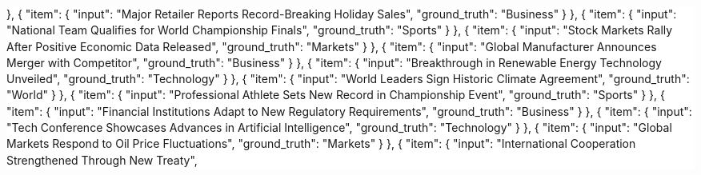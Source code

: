 },
{
"item": {
"input": "Major Retailer Reports Record-Breaking Holiday Sales",
"ground_truth": "Business"
}
},
{
"item": {
"input": "National Team Qualifies for World Championship Finals",
"ground_truth": "Sports"
}
},
{
"item": {
"input": "Stock Markets Rally After Positive Economic Data Released",
"ground_truth": "Markets"
}
},
{
"item": {
"input": "Global Manufacturer Announces Merger with Competitor",
"ground_truth": "Business"
}
},
{
"item": {
"input": "Breakthrough in Renewable Energy Technology Unveiled",
"ground_truth": "Technology"
}
},
{
"item": {
"input": "World Leaders Sign Historic Climate Agreement",
"ground_truth": "World"
}
},
{
"item": {
"input": "Professional Athlete Sets New Record in Championship Event",
"ground_truth": "Sports"
}
},
{
"item": {
"input": "Financial Institutions Adapt to New Regulatory Requirements",
"ground_truth": "Business"
}
},
{
"item": {
"input": "Tech Conference Showcases Advances in Artificial Intelligence",
"ground_truth": "Technology"
}
},
{
"item": {
"input": "Global Markets Respond to Oil Price Fluctuations",
"ground_truth": "Markets"
}
},
{
"item": {
"input": "International Cooperation Strengthened Through New Treaty",